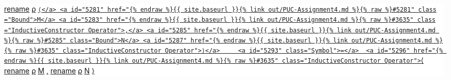   <a id="5269" href="{% endraw %}{{ site.baseurl }}{% link out/PUC-Assignment4.md %}{% raw %}#4688" class="Function">rename</a> <a id="5276" href="{% endraw %}{{ site.baseurl }}{% link out/PUC-Assignment4.md %}{% raw %}#5276" class="Bound">ρ</a> <a id="5278" href="{% endraw %}{{ site.baseurl }}{% link out/PUC-Assignment4.md %}{% raw %}#3635" class="InductiveConstructor Operator">`⟨</a> <a id="5281" href="{% endraw %}{{ site.baseurl }}{% link out/PUC-Assignment4.md %}{% raw %}#5281" class="Bound">M</a> <a id="5283" href="{% endraw %}{{ site.baseurl }}{% link out/PUC-Assignment4.md %}{% raw %}#3635" class="InductiveConstructor Operator">,</a> <a id="5285" href="{% endraw %}{{ site.baseurl }}{% link out/PUC-Assignment4.md %}{% raw %}#5285" class="Bound">N</a> <a id="5287" href="{% endraw %}{{ site.baseurl }}{% link out/PUC-Assignment4.md %}{% raw %}#3635" class="InductiveConstructor Operator">⟩</a>     <a id="5293" class="Symbol">=</a>  <a id="5296" href="{% endraw %}{{ site.baseurl }}{% link out/PUC-Assignment4.md %}{% raw %}#3635" class="InductiveConstructor Operator">`⟨</a> <a id="5299" href="{% endraw %}{{ site.baseurl }}{% link out/PUC-Assignment4.md %}{% raw %}#4688" class="Function">rename</a> <a id="5306" href="{% endraw %}{{ site.baseurl }}{% link out/PUC-Assignment4.md %}{% raw %}#5276" class="Bound">ρ</a> <a id="5308" href="{% endraw %}{{ site.baseurl }}{% link out/PUC-Assignment4.md %}{% raw %}#5281" class="Bound">M</a> <a id="5310" href="{% endraw %}{{ site.baseurl }}{% link out/PUC-Assignment4.md %}{% raw %}#3635" class="InductiveConstructor Operator">,</a> <a id="5312" href="{% endraw %}{{ site.baseurl }}{% link out/PUC-Assignment4.md %}{% raw %}#4688" class="Function">rename</a> <a id="5319" href="{% endraw %}{{ site.baseurl }}{% link out/PUC-Assignment4.md %}{% raw %}#5276" class="Bound">ρ</a> <a id="5321" href="{% endraw %}{{ site.baseurl }}{% link out/PUC-Assignment4.md %}{% raw %}#5285" class="Bound">N</a> <a id="5323" href="{% endraw %}{{ site.baseurl }}{% link out/PUC-Assignment4.md %}{% raw %}#3635" class="InductiveConstructor Operator">⟩</a>
